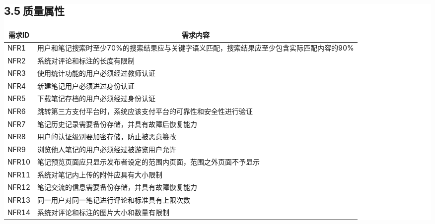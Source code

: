 ## 3.5 质量属性

| 需求ID | 需求内容                                                     |
| ------ | ------------------------------------------------------------ |
| NFR1   | 用户和笔记搜索时至少70%的搜索结果应与关键字语义匹配，搜索结果应至少包含实际匹配内容的90% |
| NFR2   | 系统对评论和标注的长度有限制                                 |
| NFR3   | 使用统计功能的用户必须经过教师认证                           |
| NFR4   | 新建笔记用户必须进过身份认证                                 |
| NFR5   | 下载笔记存档的用户必须经过身份认证                           |
| NFR6   | 跳转第三方支付平台时，系统应该支付平台的可靠性和安全性进行验证 |
| NFR7   | 笔记历史记录需要备份存储，并具有故障后恢复能力               |
| NFR8   | 用户的认证级别要加密存储，防止被恶意篡改                     |
| NFR9   | 浏览他人笔记的用户必须经过被游览用户允许                     |
| NFR10  | 笔记预览页面应只显示发布者设定的范围内页面，范围之外页面不予显示 |
| NFR11  | 系统对笔记内上传的附件应具有大小限制                         |
| NFR12  | 笔记交流的信息需要备份存储，并具有故障恢复能力               |
| NFR13  | 同一用户对同一笔记进行评论和标准具有上限次数                 |
| NFR14  | 系统对评论和标注的图片大小和数量有限制                       |

